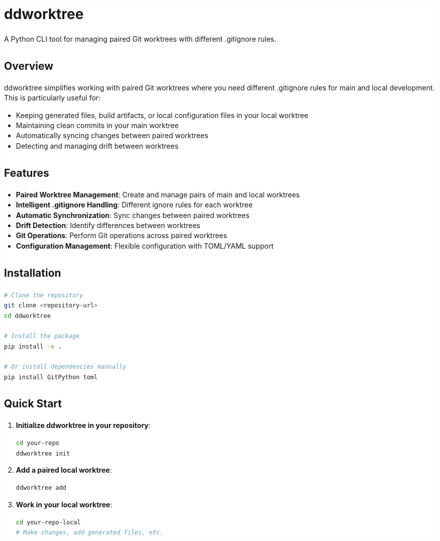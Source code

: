 # ddworktree

A Python CLI tool for managing paired Git worktrees with different .gitignore rules.

## Overview

ddworktree simplifies working with paired Git worktrees where you need different .gitignore rules for main and local development. This is particularly useful for:

- Keeping generated files, build artifacts, or local configuration files in your local worktree
- Maintaining clean commits in your main worktree
- Automatically syncing changes between paired worktrees
- Detecting and managing drift between worktrees

## Features

- **Paired Worktree Management**: Create and manage pairs of main and local worktrees
- **Intelligent .gitignore Handling**: Different ignore rules for each worktree
- **Automatic Synchronization**: Sync changes between paired worktrees
- **Drift Detection**: Identify differences between worktrees
- **Git Operations**: Perform Git operations across paired worktrees
- **Configuration Management**: Flexible configuration with TOML/YAML support

## Installation

```bash
# Clone the repository
git clone <repository-url>
cd ddworktree

# Install the package
pip install -e .

# Or install dependencies manually
pip install GitPython toml
```

## Quick Start

1. **Initialize ddworktree in your repository**:
   ```bash
   cd your-repo
   ddworktree init
   ```

2. **Add a paired local worktree**:
   ```bash
   ddworktree add
   ```

3. **Work in your local worktree**:
   ```bash
   cd your-repo-local
   # Make changes, add generated files, etc.
   ```
